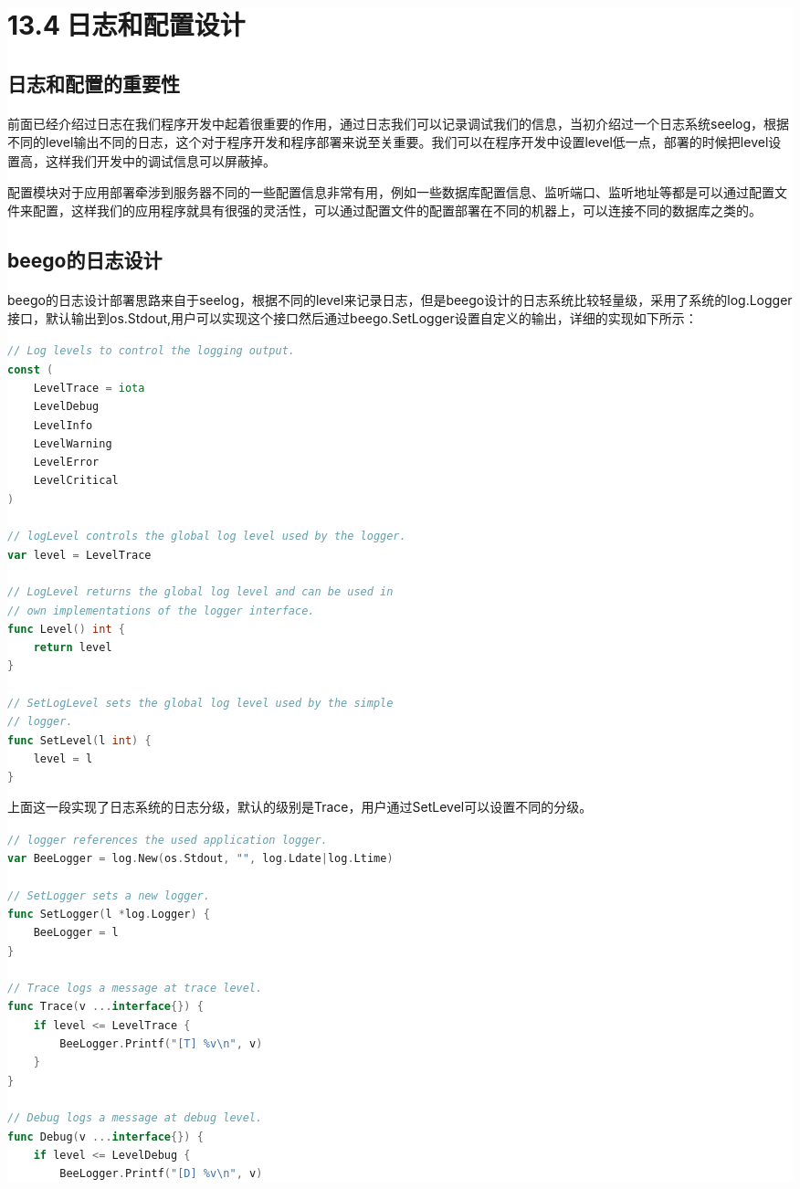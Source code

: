 # 13.4 日志和配置设计

## 日志和配置的重要性

前面已经介绍过日志在我们程序开发中起着很重要的作用，通过日志我们可以记录调试我们的信息，当初介绍过一个日志系统seelog，根据不同的level输出不同的日志，这个对于程序开发和程序部署来说至关重要。我们可以在程序开发中设置level低一点，部署的时候把level设置高，这样我们开发中的调试信息可以屏蔽掉。

配置模块对于应用部署牵涉到服务器不同的一些配置信息非常有用，例如一些数据库配置信息、监听端口、监听地址等都是可以通过配置文件来配置，这样我们的应用程序就具有很强的灵活性，可以通过配置文件的配置部署在不同的机器上，可以连接不同的数据库之类的。

## beego的日志设计

beego的日志设计部署思路来自于seelog，根据不同的level来记录日志，但是beego设计的日志系统比较轻量级，采用了系统的log.Logger接口，默认输出到os.Stdout,用户可以实现这个接口然后通过beego.SetLogger设置自定义的输出，详细的实现如下所示：

```go
// Log levels to control the logging output.
const (
    LevelTrace = iota
    LevelDebug
    LevelInfo
    LevelWarning
    LevelError
    LevelCritical
)

// logLevel controls the global log level used by the logger.
var level = LevelTrace

// LogLevel returns the global log level and can be used in
// own implementations of the logger interface.
func Level() int {
    return level
}

// SetLogLevel sets the global log level used by the simple
// logger.
func SetLevel(l int) {
    level = l
}
```

上面这一段实现了日志系统的日志分级，默认的级别是Trace，用户通过SetLevel可以设置不同的分级。

```go
// logger references the used application logger.
var BeeLogger = log.New(os.Stdout, "", log.Ldate|log.Ltime)

// SetLogger sets a new logger.
func SetLogger(l *log.Logger) {
    BeeLogger = l
}

// Trace logs a message at trace level.
func Trace(v ...interface{}) {
    if level <= LevelTrace {
        BeeLogger.Printf("[T] %v\n", v)
    }
}

// Debug logs a message at debug level.
func Debug(v ...interface{}) {
    if level <= LevelDebug {
        BeeLogger.Printf("[D] %v\n", v)
```